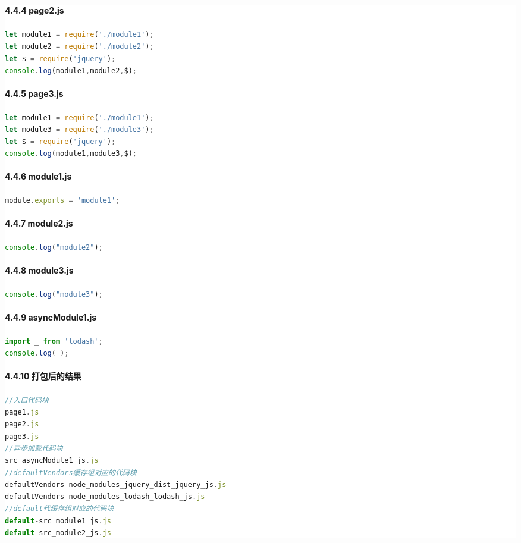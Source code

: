 #### 4.4.4 page2.js

```js
let module1 = require('./module1');
let module2 = require('./module2');
let $ = require('jquery');
console.log(module1,module2,$);
```

#### 4.4.5 page3.js

```js
let module1 = require('./module1');
let module3 = require('./module3');
let $ = require('jquery');
console.log(module1,module3,$);
```

#### 4.4.6 module1.js

```js
module.exports = 'module1';
```

#### 4.4.7 module2.js

```js
console.log("module2");
```

#### 4.4.8 module3.js

```js
console.log("module3");
```

#### 4.4.9 asyncModule1.js

```js
import _ from 'lodash';
console.log(_);
```

#### 4.4.10 打包后的结果

```js
//入口代码块
page1.js
page2.js
page3.js
//异步加载代码块
src_asyncModule1_js.js
//defaultVendors缓存组对应的代码块
defaultVendors-node_modules_jquery_dist_jquery_js.js
defaultVendors-node_modules_lodash_lodash_js.js
//default代缓存组对应的代码块
default-src_module1_js.js
default-src_module2_js.js
```
